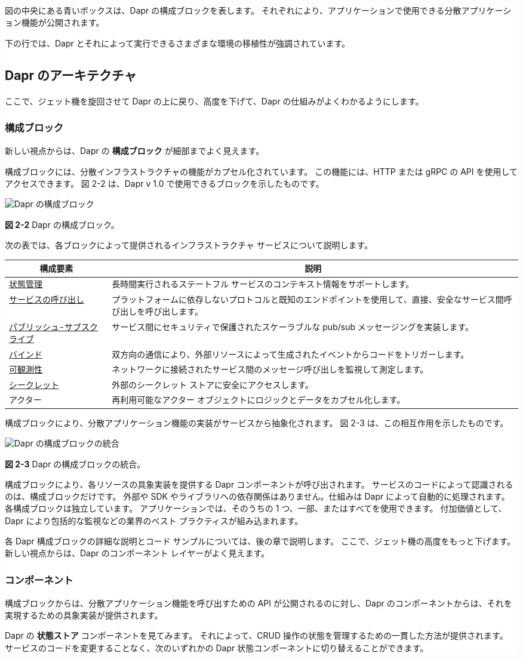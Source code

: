 図の中央にある青いボックスは、Dapr の構成ブロックを表します。 それぞれにより、アプリケーションで使用できる分散アプリケーション機能が公開されます。

下の行では、Dapr とそれによって実行できるさまざまな環境の移植性が強調されています。

## <a name="dapr-architecture"></a>Dapr のアーキテクチャ

ここで、ジェット機を旋回させて Dapr の上に戻り、高度を下げて、Dapr の仕組みがよくわかるようにします。

### <a name="building-blocks"></a>構成ブロック

新しい視点からは、Dapr の **構成ブロック** が細部までよく見えます。

構成ブロックには、分散インフラストラクチャの機能がカプセル化されています。 この機能には、HTTP または gRPC の API を使用してアクセスできます。 図 2-2 は、Dapr v 1.0 で使用できるブロックを示したものです。

![Dapr の構成ブロック](./media/dapr-at-20000-feet/building-blocks.png)

**図 2-2** Dapr の構成ブロック。

次の表では、各ブロックによって提供されるインフラストラクチャ サービスについて説明します。

| 構成要素 | 説明 |
|----------------|-------------|
| [状態管理](state-management.md) | 長時間実行されるステートフル サービスのコンテキスト情報をサポートします。 |
| [サービスの呼び出し](service-invocation.md) | プラットフォームに依存しないプロトコルと既知のエンドポイントを使用して、直接、安全なサービス間呼び出しを呼び出します。 |
| [パブリッシュ-サブスクライブ](publish-subscribe.md) | サービス間にセキュリティで保護されたスケーラブルな pub/sub メッセージングを実装します。 |
| [バインド](bindings.md) | 双方向の通信により、外部リソースによって生成されたイベントからコードをトリガーします。 |
| [可観測性](observability.md) | ネットワークに接続されたサービス間のメッセージ呼び出しを監視して測定します。 |
| [シークレット](secrets.md) | 外部のシークレット ストアに安全にアクセスします。 |
| アクター | 再利用可能なアクター オブジェクトにロジックとデータをカプセル化します。 |

構成ブロックにより、分散アプリケーション機能の実装がサービスから抽象化されます。 図 2-3 は、この相互作用を示したものです。

![Dapr の構成ブロックの統合](./media/dapr-at-20000-feet/building-blocks-integration.png)

**図 2-3** Dapr の構成ブロックの統合。

構成ブロックにより、各リソースの具象実装を提供する Dapr コンポーネントが呼び出されます。 サービスのコードによって認識されるのは、構成ブロックだけです。 外部や SDK やライブラリへの依存関係はありません。仕組みは Dapr によって自動的に処理されます。 各構成ブロックは独立しています。 アプリケーションでは、そのうちの 1 つ、一部、またはすべてを使用できます。 付加価値として、Dapr により包括的な監視などの業界のベスト プラクティスが組み込まれます。

各 Dapr 構成ブロックの詳細な説明とコード サンプルについては、後の章で説明します。 ここで、ジェット機の高度をもっと下げます。 新しい視点からは、Dapr のコンポーネント レイヤーがよく見えます。

### <a name="components"></a>コンポーネント

構成ブロックからは、分散アプリケーション機能を呼び出すための API が公開されるのに対し、Dapr のコンポーネントからは、それを実現するための具象実装が提供されます。

Dapr の **状態ストア** コンポーネントを見てみます。 それによって、CRUD 操作の状態を管理するための一貫した方法が提供されます。 サービスのコードを変更することなく、次のいずれかの Dapr 状態コンポーネントに切り替えることができます。
